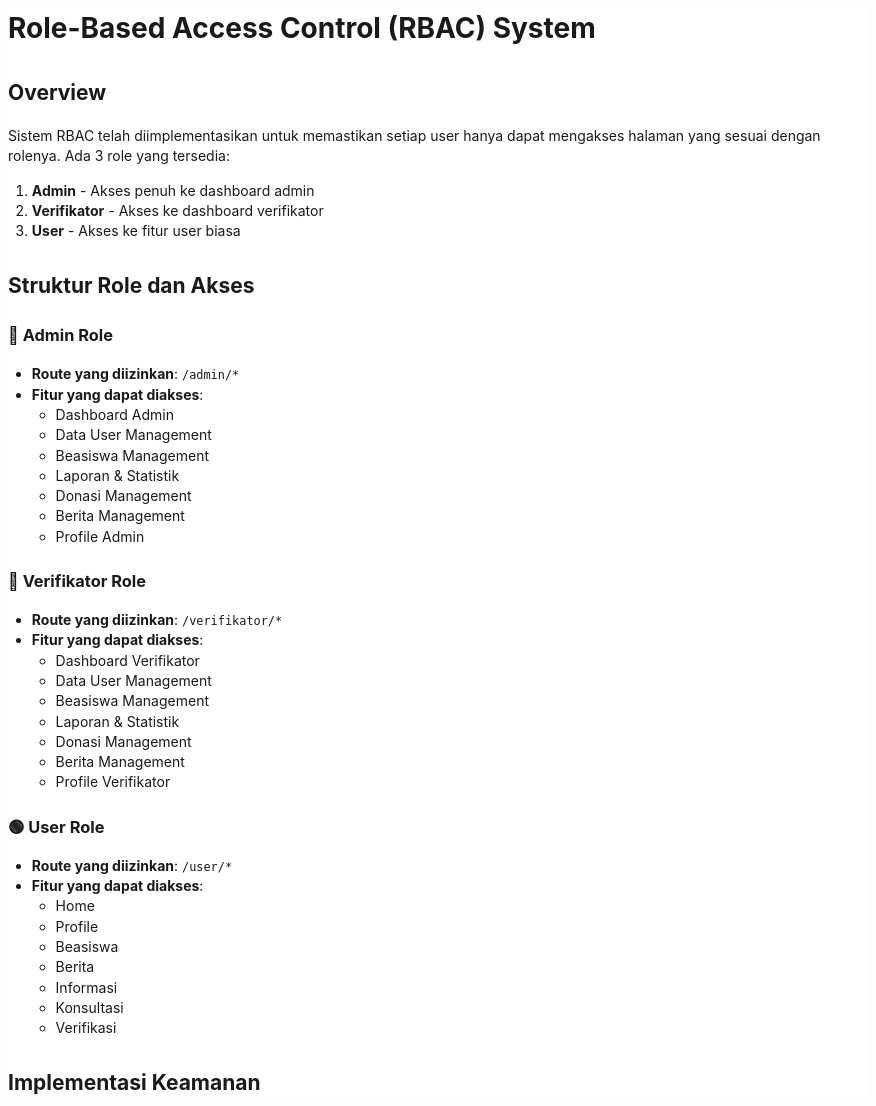 # Role-Based Access Control (RBAC) System

## Overview

Sistem RBAC telah diimplementasikan untuk memastikan setiap user hanya dapat mengakses halaman yang sesuai dengan rolenya. Ada 3 role yang tersedia:

1. **Admin** - Akses penuh ke dashboard admin
2. **Verifikator** - Akses ke dashboard verifikator  
3. **User** - Akses ke fitur user biasa

## Struktur Role dan Akses

### 🔴 **Admin Role**
- **Route yang diizinkan**: `/admin/*`
- **Fitur yang dapat diakses**:
  - Dashboard Admin
  - Data User Management
  - Beasiswa Management
  - Laporan & Statistik
  - Donasi Management
  - Berita Management
  - Profile Admin

### 🔵 **Verifikator Role**
- **Route yang diizinkan**: `/verifikator/*`
- **Fitur yang dapat diakses**:
  - Dashboard Verifikator
  - Data User Management
  - Beasiswa Management
  - Laporan & Statistik
  - Donasi Management
  - Berita Management
  - Profile Verifikator

### 🟢 **User Role**
- **Route yang diizinkan**: `/user/*`
- **Fitur yang dapat diakses**:
  - Home
  - Profile
  - Beasiswa
  - Berita
  - Informasi
  - Konsultasi
  - Verifikasi

## Implementasi Keamanan
